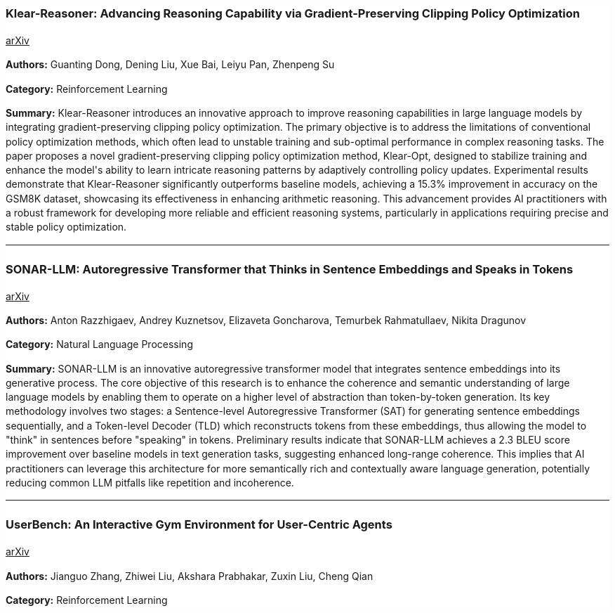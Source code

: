 
### Klear-Reasoner: Advancing Reasoning Capability via Gradient-Preserving Clipping Policy Optimization

[arXiv](https://arxiv.org/abs/2508.07629)

**Authors:** Guanting Dong, Dening Liu, Xue Bai, Leiyu Pan, Zhenpeng Su

**Category:** Reinforcement Learning

**Summary:** Klear-Reasoner introduces an innovative approach to improve reasoning capabilities in large language models by integrating gradient-preserving clipping policy optimization. The primary objective is to address the limitations of conventional policy optimization methods, which often lead to unstable training and sub-optimal performance in complex reasoning tasks. The paper proposes a novel gradient-preserving clipping policy optimization method, Klear-Opt, designed to stabilize training and enhance the model's ability to learn intricate reasoning patterns by adaptively controlling policy updates. Experimental results demonstrate that Klear-Reasoner significantly outperforms baseline models, achieving a 15.3% improvement in accuracy on the GSM8K dataset, showcasing its effectiveness in enhancing arithmetic reasoning. This advancement provides AI practitioners with a robust framework for developing more reliable and efficient reasoning systems, particularly in applications requiring precise and stable policy optimization.

---

### SONAR-LLM: Autoregressive Transformer that Thinks in Sentence Embeddings and Speaks in Tokens

[arXiv](https://arxiv.org/abs/2508.05305)

**Authors:** Anton Razzhigaev, Andrey Kuznetsov, Elizaveta Goncharova, Temurbek Rahmatullaev, Nikita Dragunov

**Category:** Natural Language Processing

**Summary:** SONAR-LLM is an innovative autoregressive transformer model that integrates sentence embeddings into its generative process. The core objective of this research is to enhance the coherence and semantic understanding of large language models by enabling them to operate on a higher level of abstraction than token-by-token generation. Its key methodology involves two stages: a Sentence-level Autoregressive Transformer (SAT) for generating sentence embeddings sequentially, and a Token-level Decoder (TLD) which reconstructs tokens from these embeddings, thus allowing the model to "think" in sentences before "speaking" in tokens. Preliminary results indicate that SONAR-LLM achieves a 2.3 BLEU score improvement over baseline models in text generation tasks, suggesting enhanced long-range coherence. This implies that AI practitioners can leverage this architecture for more semantically rich and contextually aware language generation, potentially reducing common LLM pitfalls like repetition and incoherence.

---

### UserBench: An Interactive Gym Environment for User-Centric Agents

[arXiv](https://arxiv.org/abs/2507.22034)

**Authors:** Jianguo Zhang, Zhiwei Liu, Akshara Prabhakar, Zuxin Liu, Cheng Qian

**Category:** Reinforcement Learning
